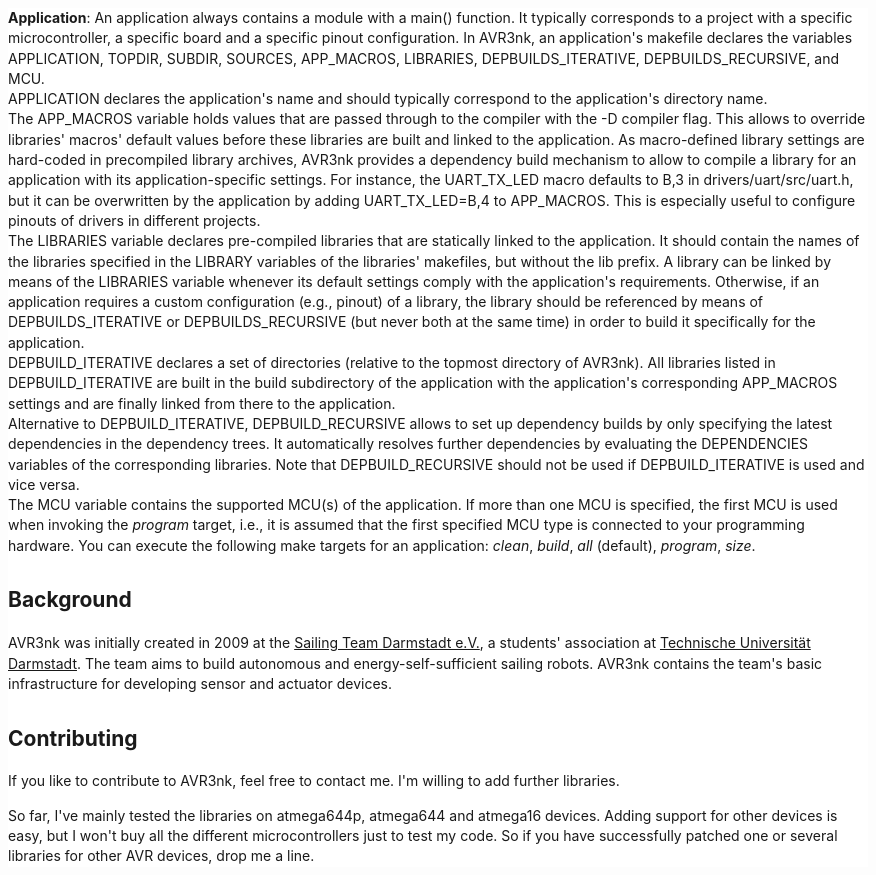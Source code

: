 **Application**: An application always contains a module with a main() function. It typically corresponds to a project with a specific microcontroller, a specific board and a specific pinout configuration. In AVR3nk, an application's makefile declares the variables APPLICATION, TOPDIR, SUBDIR, SOURCES, APP\_MACROS, LIBRARIES, DEPBUILDS\_ITERATIVE, DEPBUILDS\_RECURSIVE, and MCU. <br/>
APPLICATION declares the application's name and should typically correspond to the application's directory name. <br/>
The APP\_MACROS variable holds values that are passed through to the compiler with the -D compiler flag. This allows to override libraries' macros' default values before these libraries are built and linked to the application. As macro-defined library settings are hard-coded in precompiled library archives, AVR3nk provides a dependency build mechanism to allow to compile a library for an application with its application-specific settings. For instance, the UART\_TX\_LED macro defaults to B,3 in drivers/uart/src/uart.h, but it can be overwritten by the application by adding UART\_TX\_LED=B,4 to APP\_MACROS. This is especially useful to configure pinouts of drivers in different projects. <br/>
The LIBRARIES variable declares pre-compiled libraries that are statically linked to the application. It should contain the names of the libraries specified in the LIBRARY variables of the libraries' makefiles, but without the lib prefix. A library can be linked by means of the LIBRARIES variable whenever its default settings comply with the application's requirements. Otherwise, if an application requires a custom configuration (e.g., pinout) of a library, the library should be referenced by means of DEPBUILDS\_ITERATIVE or DEPBUILDS\_RECURSIVE (but never both at the same time) in order to build it specifically for the application. <br/>
DEPBUILD\_ITERATIVE declares a set of directories (relative to the topmost directory of AVR3nk). All libraries listed in DEPBUILD\_ITERATIVE are built in the build subdirectory of the application with the application's corresponding APP\_MACROS settings and are finally linked from there to the application. <br/>
Alternative to DEPBUILD\_ITERATIVE, DEPBUILD\_RECURSIVE allows to set up dependency builds by only specifying the latest dependencies in the dependency trees. It automatically resolves further dependencies by evaluating the DEPENDENCIES variables of the corresponding libraries. Note that DEPBUILD\_RECURSIVE should not be used if DEPBUILD\_ITERATIVE is used and vice versa. <br/>
The MCU variable contains the supported MCU(s) of the application. If more than one MCU is specified, the first MCU is used when invoking the *program* target, i.e., it is assumed that the first specified MCU type is connected to your programming hardware. 
You can execute the following make targets for an application: *clean*, *build*, *all* (default), *program*, *size*. 


Background
----------------

AVR3nk was initially created in 2009 at the [Sailing Team Darmstadt e.V.](http://www.st-darmstadt.de), a students' association at [Technische Universität Darmstadt](http://www.tu-darmstadt.de). The team aims to build autonomous and energy-self-sufficient sailing robots. AVR3nk contains the team's basic infrastructure for developing sensor and actuator devices. 


Contributing
----------------

If you like to contribute to AVR3nk, feel free to contact me. I'm willing to add further libraries.

So far, I've mainly tested the libraries on atmega644p, atmega644 and atmega16 devices. Adding support for other devices is easy, but I won't buy all the different microcontrollers just to test my code. So if you have successfully patched one or several libraries for other AVR devices, drop me a line. 


[make]: http://en.wikipedia.org/wiki/Make_(software)
